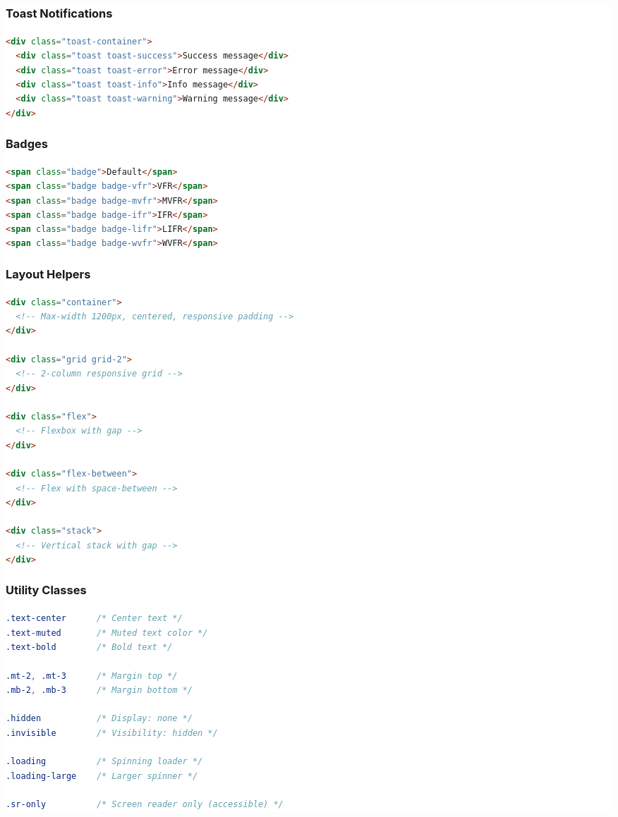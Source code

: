 ### Toast Notifications

```html
<div class="toast-container">
  <div class="toast toast-success">Success message</div>
  <div class="toast toast-error">Error message</div>
  <div class="toast toast-info">Info message</div>
  <div class="toast toast-warning">Warning message</div>
</div>
```

### Badges

```html
<span class="badge">Default</span>
<span class="badge badge-vfr">VFR</span>
<span class="badge badge-mvfr">MVFR</span>
<span class="badge badge-ifr">IFR</span>
<span class="badge badge-lifr">LIFR</span>
<span class="badge badge-wvfr">WVFR</span>
```

### Layout Helpers

```html
<div class="container">
  <!-- Max-width 1200px, centered, responsive padding -->
</div>

<div class="grid grid-2">
  <!-- 2-column responsive grid -->
</div>

<div class="flex">
  <!-- Flexbox with gap -->
</div>

<div class="flex-between">
  <!-- Flex with space-between -->
</div>

<div class="stack">
  <!-- Vertical stack with gap -->
</div>
```

### Utility Classes

```css
.text-center      /* Center text */
.text-muted       /* Muted text color */
.text-bold        /* Bold text */

.mt-2, .mt-3      /* Margin top */
.mb-2, .mb-3      /* Margin bottom */

.hidden           /* Display: none */
.invisible        /* Visibility: hidden */

.loading          /* Spinning loader */
.loading-large    /* Larger spinner */

.sr-only          /* Screen reader only (accessible) */
```
